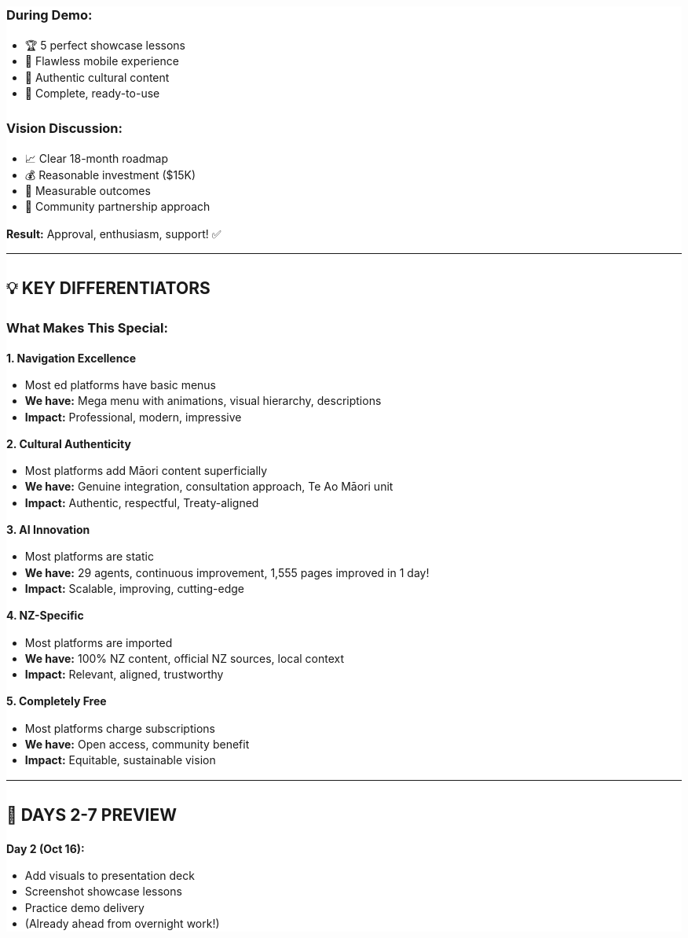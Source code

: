 ### **During Demo:**
- 🏆 5 perfect showcase lessons
- 📱 Flawless mobile experience
- 🌿 Authentic cultural content
- 🎯 Complete, ready-to-use

### **Vision Discussion:**
- 📈 Clear 18-month roadmap
- 💰 Reasonable investment ($15K)
- 🎯 Measurable outcomes
- 🤝 Community partnership approach

**Result:** Approval, enthusiasm, support! ✅

---

## 💡 KEY DIFFERENTIATORS

### **What Makes This Special:**

**1. Navigation Excellence**
- Most ed platforms have basic menus
- **We have:** Mega menu with animations, visual hierarchy, descriptions
- **Impact:** Professional, modern, impressive

**2. Cultural Authenticity**
- Most platforms add Māori content superficially
- **We have:** Genuine integration, consultation approach, Te Ao Māori unit
- **Impact:** Authentic, respectful, Treaty-aligned

**3. AI Innovation**
- Most platforms are static
- **We have:** 29 agents, continuous improvement, 1,555 pages improved in 1 day!
- **Impact:** Scalable, improving, cutting-edge

**4. NZ-Specific**
- Most platforms are imported
- **We have:** 100% NZ content, official NZ sources, local context
- **Impact:** Relevant, aligned, trustworthy

**5. Completely Free**
- Most platforms charge subscriptions
- **We have:** Open access, community benefit
- **Impact:** Equitable, sustainable vision

---

## 🚀 DAYS 2-7 PREVIEW

**Day 2 (Oct 16):** 
- Add visuals to presentation deck
- Screenshot showcase lessons
- Practice demo delivery
- (Already ahead from overnight work!)
